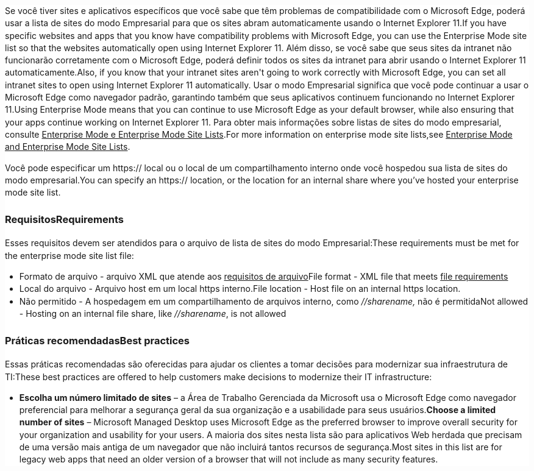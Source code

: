 <span data-ttu-id="6bb8a-138">Se você tiver sites e aplicativos específicos que você sabe que têm problemas de compatibilidade com o Microsoft Edge, poderá usar a lista de sites do modo Empresarial para que os sites abram automaticamente usando o Internet Explorer 11.</span><span class="sxs-lookup"><span data-stu-id="6bb8a-138">If you have specific websites and apps that you know have compatibility problems with Microsoft Edge, you can use the Enterprise Mode site list so that the websites automatically open using Internet Explorer 11.</span></span> <span data-ttu-id="6bb8a-139">Além disso, se você sabe que seus sites da intranet não funcionarão corretamente com o Microsoft Edge, poderá definir todos os sites da intranet para abrir usando o Internet Explorer 11 automaticamente.</span><span class="sxs-lookup"><span data-stu-id="6bb8a-139">Also, if you know that your intranet sites aren't going to work correctly with Microsoft Edge, you can set all intranet sites to open using Internet Explorer 11 automatically.</span></span> <span data-ttu-id="6bb8a-140">Usar o modo Empresarial significa que você pode continuar a usar o Microsoft Edge como navegador padrão, garantindo também que seus aplicativos continuem funcionando no Internet Explorer 11.</span><span class="sxs-lookup"><span data-stu-id="6bb8a-140">Using Enterprise Mode means that you can continue to use Microsoft Edge as your default browser, while also ensuring that your apps continue working on Internet Explorer 11.</span></span> <span data-ttu-id="6bb8a-141">Para obter mais informações sobre listas de sites do modo empresarial, consulte [Enterprise Mode e Enterprise Mode Site Lists](https://docs.microsoft.com/internet-explorer/ie11-deploy-guide/what-is-enterprise-mode).</span><span class="sxs-lookup"><span data-stu-id="6bb8a-141">For more information on enterprise mode site lists,see [Enterprise Mode and Enterprise Mode Site Lists](https://docs.microsoft.com/internet-explorer/ie11-deploy-guide/what-is-enterprise-mode).</span></span> 

<span data-ttu-id="6bb8a-142">Você pode especificar um https:// local ou o local de um compartilhamento interno onde você hospedou sua lista de sites do modo empresarial.</span><span class="sxs-lookup"><span data-stu-id="6bb8a-142">You can specify an https:// location, or the location for an internal share where you’ve hosted your enterprise mode site list.</span></span> 

### <a name="requirements"></a><span data-ttu-id="6bb8a-143">Requisitos</span><span class="sxs-lookup"><span data-stu-id="6bb8a-143">Requirements</span></span>

<span data-ttu-id="6bb8a-144">Esses requisitos devem ser atendidos para o arquivo de lista de sites do modo Empresarial:</span><span class="sxs-lookup"><span data-stu-id="6bb8a-144">These requirements must be met for the enterprise mode site list file:</span></span>
- <span data-ttu-id="6bb8a-145">Formato de arquivo - arquivo XML que atende aos [requisitos de arquivo](https://docs.microsoft.com/internet-explorer/ie11-deploy-guide/what-is-enterprise-mode#site-list-xml-file)</span><span class="sxs-lookup"><span data-stu-id="6bb8a-145">File format - XML file that meets [file requirements](https://docs.microsoft.com/internet-explorer/ie11-deploy-guide/what-is-enterprise-mode#site-list-xml-file)</span></span>
- <span data-ttu-id="6bb8a-146">Local do arquivo - Arquivo host em um local https interno.</span><span class="sxs-lookup"><span data-stu-id="6bb8a-146">File location - Host file on an internal https location.</span></span> 
- <span data-ttu-id="6bb8a-147">Não permitido - A hospedagem em um compartilhamento de arquivos interno, como *//sharename,* não é permitida</span><span class="sxs-lookup"><span data-stu-id="6bb8a-147">Not allowed - Hosting on an internal file share, like *//sharename*, is not allowed</span></span>

### <a name="best-practices"></a><span data-ttu-id="6bb8a-148">Práticas recomendadas</span><span class="sxs-lookup"><span data-stu-id="6bb8a-148">Best practices</span></span>

<span data-ttu-id="6bb8a-149">Essas práticas recomendadas são oferecidas para ajudar os clientes a tomar decisões para modernizar sua infraestrutura de TI:</span><span class="sxs-lookup"><span data-stu-id="6bb8a-149">These best practices are offered to help customers make decisions to modernize their IT infrastructure:</span></span>
- <span data-ttu-id="6bb8a-150">**Escolha um número limitado de sites** – a Área de Trabalho Gerenciada da Microsoft usa o Microsoft Edge como navegador preferencial para melhorar a segurança geral da sua organização e a usabilidade para seus usuários.</span><span class="sxs-lookup"><span data-stu-id="6bb8a-150">**Choose a limited number of sites** – Microsoft Managed Desktop uses Microsoft Edge as the preferred browser to improve overall security for your organization and usability for your users.</span></span> <span data-ttu-id="6bb8a-151">A maioria dos sites nesta lista são para aplicativos Web herdada que precisam de uma versão mais antiga de um navegador que não incluirá tantos recursos de segurança.</span><span class="sxs-lookup"><span data-stu-id="6bb8a-151">Most sites in this list are for legacy web apps that need an older version of a browser that will not include as many security features.</span></span> 